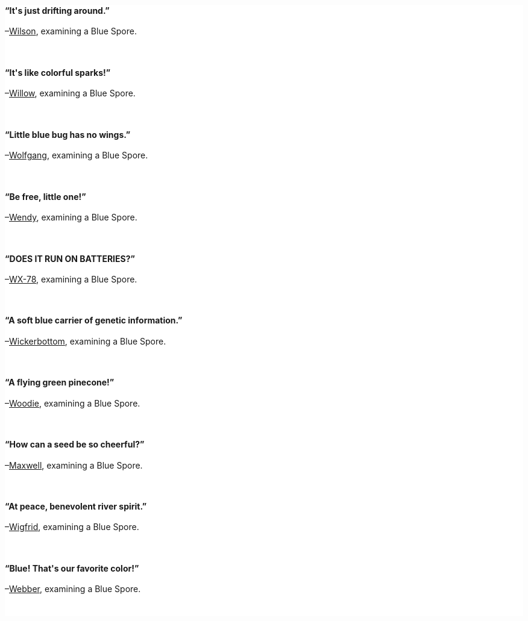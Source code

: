 **“**It's just drifting around.**”**

–[Wilson](/wiki/Wilson "Wilson"), examining a Blue Spore.

![](data:image/gif;base64,R0lGODlhAQABAIABAAAAAP///yH5BAEAAAEALAAAAAABAAEAQAICTAEAOw%3D%3D)

**“**It's like colorful sparks!**”**

–[Willow](/wiki/Willow "Willow"), examining a Blue Spore.

![](data:image/gif;base64,R0lGODlhAQABAIABAAAAAP///yH5BAEAAAEALAAAAAABAAEAQAICTAEAOw%3D%3D)

**“**Little blue bug has no wings.**”**

–[Wolfgang](/wiki/Wolfgang "Wolfgang"), examining a Blue Spore.

![](data:image/gif;base64,R0lGODlhAQABAIABAAAAAP///yH5BAEAAAEALAAAAAABAAEAQAICTAEAOw%3D%3D)

**“**Be free, little one!**”**

–[Wendy](/wiki/Wendy "Wendy"), examining a Blue Spore.

![](data:image/gif;base64,R0lGODlhAQABAIABAAAAAP///yH5BAEAAAEALAAAAAABAAEAQAICTAEAOw%3D%3D)

**“**DOES IT RUN ON BATTERIES?**”**

–[WX-78](/wiki/WX-78 "WX-78"), examining a Blue Spore.

![](data:image/gif;base64,R0lGODlhAQABAIABAAAAAP///yH5BAEAAAEALAAAAAABAAEAQAICTAEAOw%3D%3D)

**“**A soft blue carrier of genetic information.**”**

–[Wickerbottom](/wiki/Wickerbottom "Wickerbottom"), examining a Blue Spore.

![](data:image/gif;base64,R0lGODlhAQABAIABAAAAAP///yH5BAEAAAEALAAAAAABAAEAQAICTAEAOw%3D%3D)

**“**A flying green pinecone!**”**

–[Woodie](/wiki/Woodie "Woodie"), examining a Blue Spore.

![](data:image/gif;base64,R0lGODlhAQABAIABAAAAAP///yH5BAEAAAEALAAAAAABAAEAQAICTAEAOw%3D%3D)

**“**How can a seed be so cheerful?**”**

–[Maxwell](/wiki/Maxwell "Maxwell"), examining a Blue Spore.

![](data:image/gif;base64,R0lGODlhAQABAIABAAAAAP///yH5BAEAAAEALAAAAAABAAEAQAICTAEAOw%3D%3D)

**“**At peace, benevolent river spirit.**”**

–[Wigfrid](/wiki/Wigfrid "Wigfrid"), examining a Blue Spore.

![](data:image/gif;base64,R0lGODlhAQABAIABAAAAAP///yH5BAEAAAEALAAAAAABAAEAQAICTAEAOw%3D%3D)

**“**Blue! That's our favorite color!**”**

–[Webber](/wiki/Webber "Webber"), examining a Blue Spore.

![](data:image/gif;base64,R0lGODlhAQABAIABAAAAAP///yH5BAEAAAEALAAAAAABAAEAQAICTAEAOw%3D%3D)
